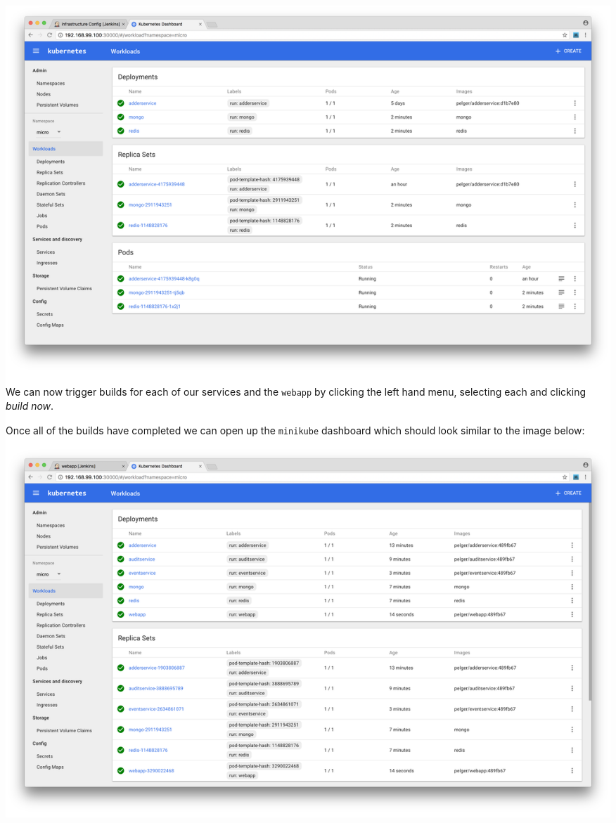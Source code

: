 ![image](./images/kube_infradep.png)

We can now trigger builds for each of our services and the `webapp` by clicking the left hand menu, selecting each and clicking *build now*. 

Once all of the builds have completed we can open up the `minikube` dashboard which should look similar to the image below:

![image](./images/kube_full.png)
